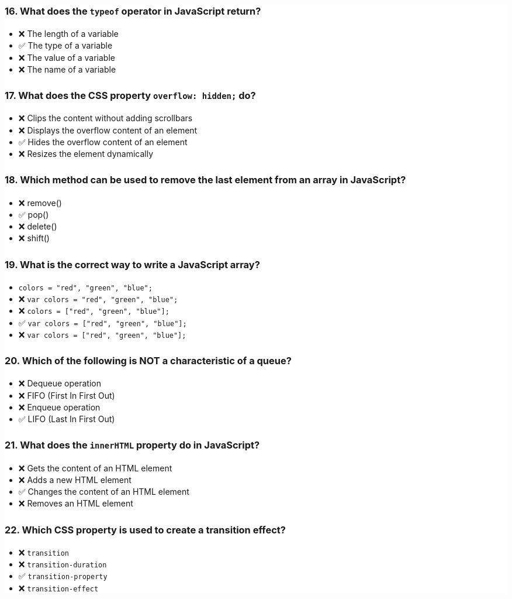 ### 16. What does the `typeof` operator in JavaScript return?
- ❌ The length of a variable
- ✅ The type of a variable
- ❌ The value of a variable
- ❌ The name of a variable

### 17. What does the CSS property `overflow: hidden;` do?
- ❌ Clips the content without adding scrollbars
- ❌ Displays the overflow content of an element
- ✅ Hides the overflow content of an element
- ❌ Resizes the element dynamically

### 18. Which method can be used to remove the last element from an array in JavaScript?
- ❌ remove()
- ✅ pop()
- ❌ delete()
- ❌ shift()

### 19. What is the correct way to write a JavaScript array?
- `colors = "red", "green", "blue";`
- ❌ `var colors = "red", "green", "blue";`
- ❌ `colors = ["red", "green", "blue"];`
- ✅  `var colors = ["red", "green", "blue"];`
- ❌ `var colors = ["red", "green", "blue"];`

### 20. Which of the following is NOT a characteristic of a queue?
- ❌ Dequeue operation
- ❌ FIFO (First In First Out)
- ❌ Enqueue operation
- ✅ LIFO (Last In First Out)

### 21. What does the `innerHTML` property do in JavaScript?
- ❌ Gets the content of an HTML element
- ❌ Adds a new HTML element
- ✅ Changes the content of an HTML element
- ❌ Removes an HTML element

### 22. Which CSS property is used to create a transition effect?
- ❌ `transition`
- ❌ `transition-duration`
- ✅ `transition-property`
- ❌ `transition-effect`
